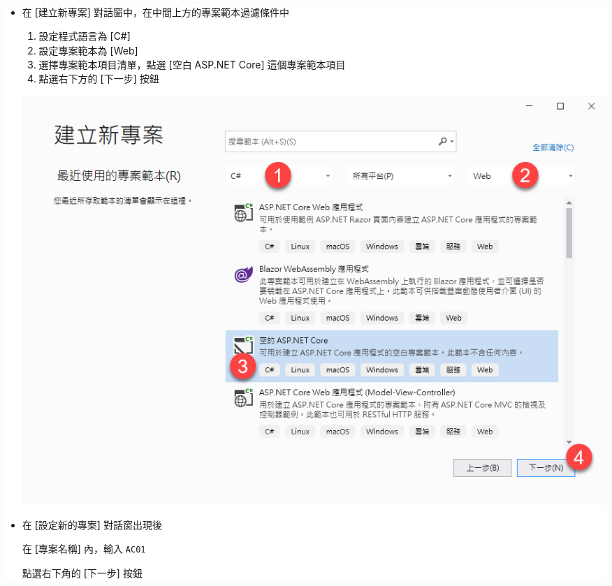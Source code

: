 * 在 [建立新專案] 對話窗中，在中間上方的專案範本過濾條件中
  
  1. 設定程式語言為 [C#]
  2. 設定專案範本為 [Web]
  3. 選擇專案範本項目清單，點選 [空白 ASP.NET Core] 這個專案範本項目
  4. 點選右下方的 [下一步] 按鈕

  ![](../Images/x101.png)

* 在 [設定新的專案] 對話窗出現後

  在 [專案名稱] 內，輸入 `AC01`

  點選右下角的 [下一步] 按鈕
